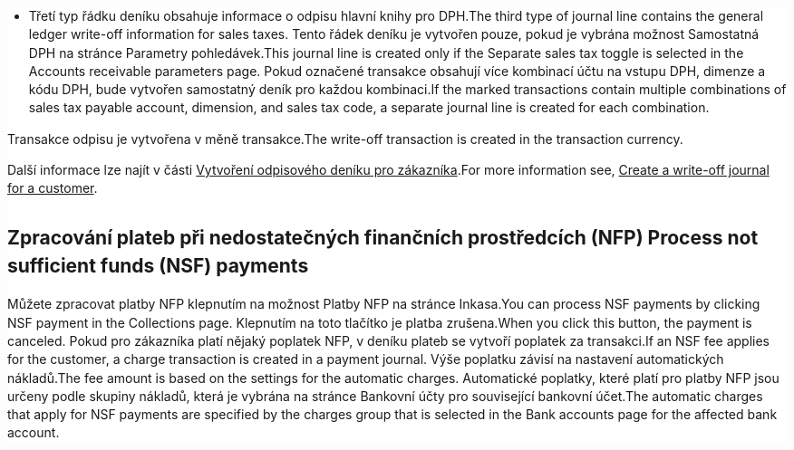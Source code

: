 -   <span data-ttu-id="411ec-188">Třetí typ řádku deníku obsahuje informace o odpisu hlavní knihy pro DPH.</span><span class="sxs-lookup"><span data-stu-id="411ec-188">The third type of journal line contains the general ledger write-off information for sales taxes.</span></span> <span data-ttu-id="411ec-189">Tento řádek deníku je vytvořen pouze, pokud je vybrána možnost Samostatná DPH na stránce Parametry pohledávek.</span><span class="sxs-lookup"><span data-stu-id="411ec-189">This journal line is created only if the Separate sales tax toggle is selected in the Accounts receivable parameters page.</span></span> <span data-ttu-id="411ec-190">Pokud označené transakce obsahují více kombinací účtu na vstupu DPH, dimenze a kódu DPH, bude vytvořen samostatný deník pro každou kombinaci.</span><span class="sxs-lookup"><span data-stu-id="411ec-190">If the marked transactions contain multiple combinations of sales tax payable account, dimension, and sales tax code, a separate journal line is created for each combination.</span></span>

<span data-ttu-id="411ec-191">Transakce odpisu je vytvořena v měně transakce.</span><span class="sxs-lookup"><span data-stu-id="411ec-191">The write-off transaction is created in the transaction currency.</span></span>

<span data-ttu-id="411ec-192">Další informace lze najít v části [Vytvoření odpisového deníku pro zákazníka](tasks/create-write-off-journal-customer.md).</span><span class="sxs-lookup"><span data-stu-id="411ec-192">For more information see, [Create a write-off journal for a customer](tasks/create-write-off-journal-customer.md).</span></span>

<a name="process-not-sufficient-funds-nsf-payments"></a><span data-ttu-id="411ec-193">Zpracování plateb při nedostatečných finančních prostředcích (NFP) </span><span class="sxs-lookup"><span data-stu-id="411ec-193">Process not sufficient funds (NSF) payments</span></span> 
--------------------------------------------

<span data-ttu-id="411ec-194">Můžete zpracovat platby NFP klepnutím na možnost Platby NFP na stránce Inkasa.</span><span class="sxs-lookup"><span data-stu-id="411ec-194">You can process NSF payments by clicking NSF payment in the Collections page.</span></span> <span data-ttu-id="411ec-195">Klepnutím na toto tlačítko je platba zrušena.</span><span class="sxs-lookup"><span data-stu-id="411ec-195">When you click this button, the payment is canceled.</span></span> <span data-ttu-id="411ec-196">Pokud pro zákazníka platí nějaký poplatek NFP, v deníku plateb se vytvoří poplatek za transakci.</span><span class="sxs-lookup"><span data-stu-id="411ec-196">If an NSF fee applies for the customer, a charge transaction is created in a payment journal.</span></span> <span data-ttu-id="411ec-197">Výše poplatku závisí na nastavení automatických nákladů.</span><span class="sxs-lookup"><span data-stu-id="411ec-197">The fee amount is based on the settings for the automatic charges.</span></span> <span data-ttu-id="411ec-198">Automatické poplatky, které platí pro platby NFP jsou určeny podle skupiny nákladů, která je vybrána na stránce Bankovní účty pro související bankovní účet.</span><span class="sxs-lookup"><span data-stu-id="411ec-198">The automatic charges that apply for NSF payments are specified by the charges group that is selected in the Bank accounts page for the affected bank account.</span></span>





